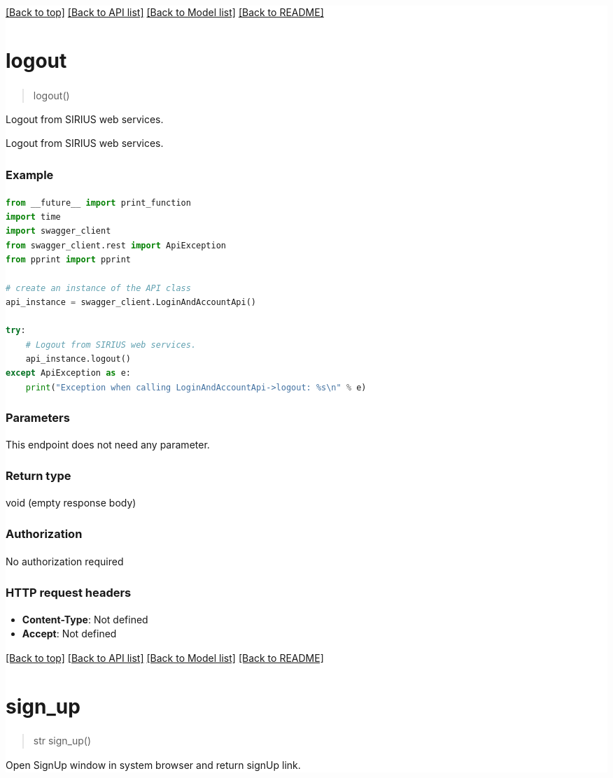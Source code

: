 [[Back to top]](#) [[Back to API list]](../README.md#documentation-for-api-endpoints) [[Back to Model list]](../README.md#documentation-for-models) [[Back to README]](../README.md)

# **logout**
> logout()

Logout from SIRIUS web services.

Logout from SIRIUS web services.

### Example
```python
from __future__ import print_function
import time
import swagger_client
from swagger_client.rest import ApiException
from pprint import pprint

# create an instance of the API class
api_instance = swagger_client.LoginAndAccountApi()

try:
    # Logout from SIRIUS web services.
    api_instance.logout()
except ApiException as e:
    print("Exception when calling LoginAndAccountApi->logout: %s\n" % e)
```

### Parameters
This endpoint does not need any parameter.

### Return type

void (empty response body)

### Authorization

No authorization required

### HTTP request headers

 - **Content-Type**: Not defined
 - **Accept**: Not defined

[[Back to top]](#) [[Back to API list]](../README.md#documentation-for-api-endpoints) [[Back to Model list]](../README.md#documentation-for-models) [[Back to README]](../README.md)

# **sign_up**
> str sign_up()

Open SignUp window in system browser and return signUp link.
